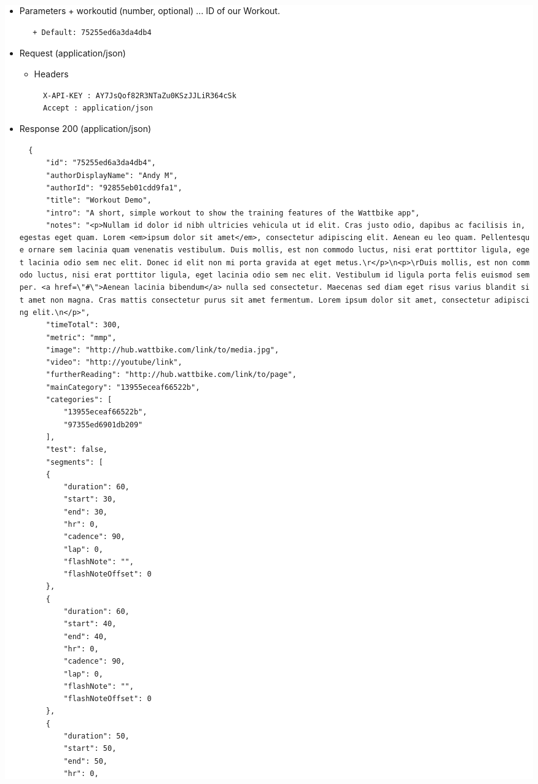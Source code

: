 + Parameters
      + workoutid (number, optional)  ... ID of our Workout.
      
         + Default: 75255ed6a3da4db4
      
+ Request (application/json)

    + Headers

            X-API-KEY : AY7JsQof82R3NTaZu0KSzJJLiR364cSk
            Accept : application/json
            
+ Response 200 (application/json)

        {
            "id": "75255ed6a3da4db4",
            "authorDisplayName": "Andy M",
            "authorId": "92855eb01cdd9fa1",
            "title": "Workout Demo",
            "intro": "A short, simple workout to show the training features of the Wattbike app",
            "notes": "<p>Nullam id dolor id nibh ultricies vehicula ut id elit. Cras justo odio, dapibus ac facilisis in, egestas eget quam. Lorem <em>ipsum dolor sit amet</em>, consectetur adipiscing elit. Aenean eu leo quam. Pellentesque ornare sem lacinia quam venenatis vestibulum. Duis mollis, est non commodo luctus, nisi erat porttitor ligula, eget lacinia odio sem nec elit. Donec id elit non mi porta gravida at eget metus.\r</p>\n<p>\rDuis mollis, est non commodo luctus, nisi erat porttitor ligula, eget lacinia odio sem nec elit. Vestibulum id ligula porta felis euismod semper. <a href=\"#\">Aenean lacinia bibendum</a> nulla sed consectetur. Maecenas sed diam eget risus varius blandit sit amet non magna. Cras mattis consectetur purus sit amet fermentum. Lorem ipsum dolor sit amet, consectetur adipiscing elit.\n</p>",
            "timeTotal": 300,
            "metric": "mmp",
            "image": "http://hub.wattbike.com/link/to/media.jpg",
            "video": "http://youtube/link",
            "furtherReading": "http://hub.wattbike.com/link/to/page",
            "mainCategory": "13955eceaf66522b",
            "categories": [
                "13955eceaf66522b",
                "97355ed6901db209"
            ],
            "test": false,
            "segments": [
            {
                "duration": 60,
                "start": 30,
                "end": 30,
                "hr": 0,
                "cadence": 90,
                "lap": 0,
                "flashNote": "",
                "flashNoteOffset": 0
            },
            {
                "duration": 60,
                "start": 40,
                "end": 40,
                "hr": 0,
                "cadence": 90,
                "lap": 0,
                "flashNote": "",
                "flashNoteOffset": 0
            },
            {
                "duration": 50,
                "start": 50,
                "end": 50,
                "hr": 0,